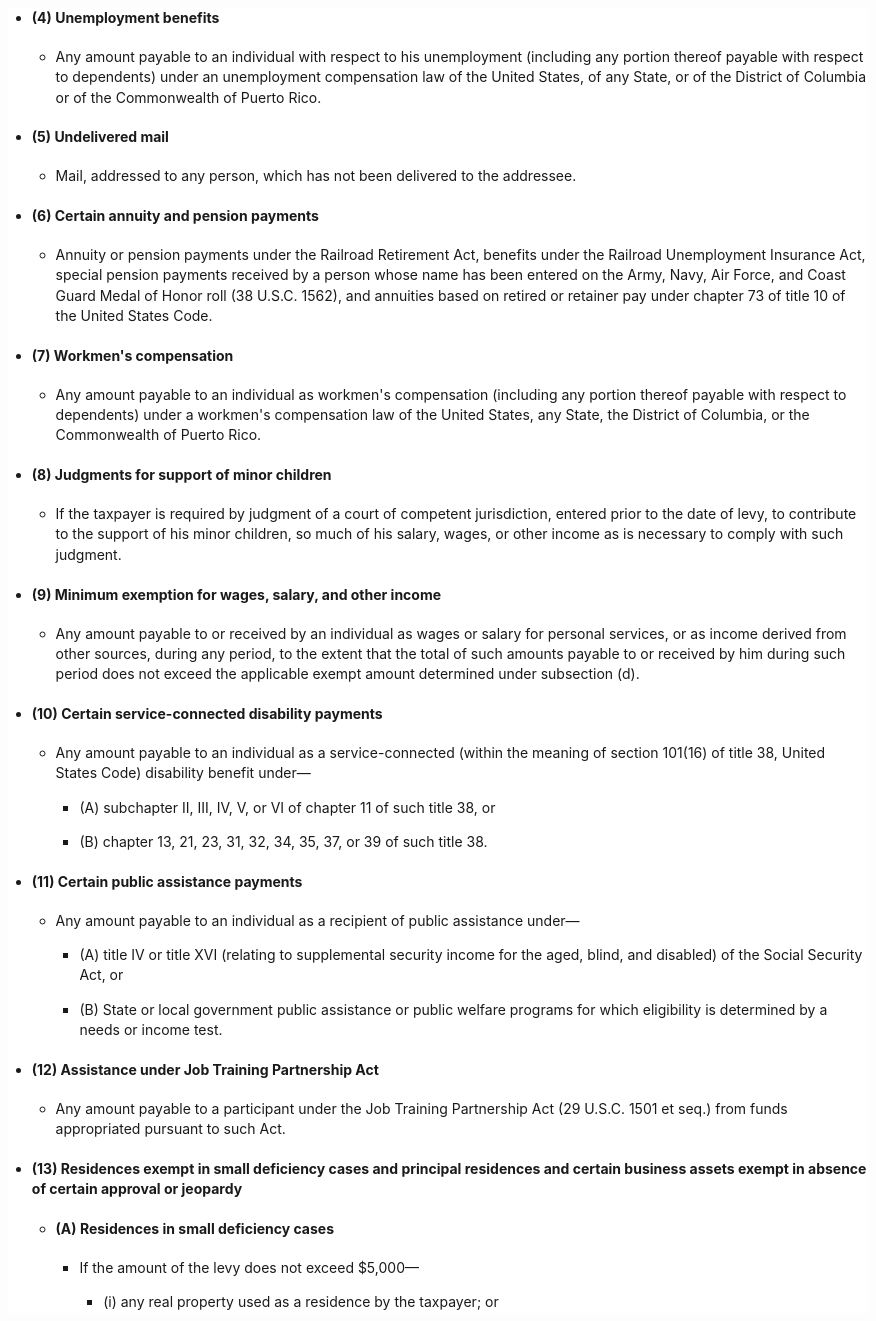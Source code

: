 * #### (4) Unemployment benefits
  * Any amount payable to an individual with respect to his unemployment (including any portion thereof payable with respect to dependents) under an unemployment compensation law of the United States, of any State, or of the District of Columbia or of the Commonwealth of Puerto Rico.

* #### (5) Undelivered mail
  * Mail, addressed to any person, which has not been delivered to the addressee.

* #### (6) Certain annuity and pension payments
  * Annuity or pension payments under the Railroad Retirement Act, benefits under the Railroad Unemployment Insurance Act, special pension payments received by a person whose name has been entered on the Army, Navy, Air Force, and Coast Guard Medal of Honor roll (38 U.S.C. 1562), and annuities based on retired or retainer pay under chapter 73 of title 10 of the United States Code.

* #### (7) Workmen's compensation
  * Any amount payable to an individual as workmen's compensation (including any portion thereof payable with respect to dependents) under a workmen's compensation law of the United States, any State, the District of Columbia, or the Commonwealth of Puerto Rico.

* #### (8) Judgments for support of minor children
  * If the taxpayer is required by judgment of a court of competent jurisdiction, entered prior to the date of levy, to contribute to the support of his minor children, so much of his salary, wages, or other income as is necessary to comply with such judgment.

* #### (9) Minimum exemption for wages, salary, and other income
  * Any amount payable to or received by an individual as wages or salary for personal services, or as income derived from other sources, during any period, to the extent that the total of such amounts payable to or received by him during such period does not exceed the applicable exempt amount determined under subsection (d).

* #### (10) Certain service-connected disability payments
  * Any amount payable to an individual as a service-connected (within the meaning of section 101(16) of title 38, United States Code) disability benefit under—

    * (A) subchapter II, III, IV, V, or VI of chapter 11 of such title 38, or

    * (B) chapter 13, 21, 23, 31, 32, 34, 35, 37, or 39 of such title 38.

* #### (11) Certain public assistance payments
  * Any amount payable to an individual as a recipient of public assistance under—

    * (A) title IV or title XVI (relating to supplemental security income for the aged, blind, and disabled) of the Social Security Act, or

    * (B) State or local government public assistance or public welfare programs for which eligibility is determined by a needs or income test.

* #### (12) Assistance under Job Training Partnership Act
  * Any amount payable to a participant under the Job Training Partnership Act (29 U.S.C. 1501 et seq.) from funds appropriated pursuant to such Act.

* #### (13) Residences exempt in small deficiency cases and principal residences and certain business assets exempt in absence of certain approval or jeopardy
  * #### (A) Residences in small deficiency cases
    * If the amount of the levy does not exceed $5,000—

      * (i) any real property used as a residence by the taxpayer; or
